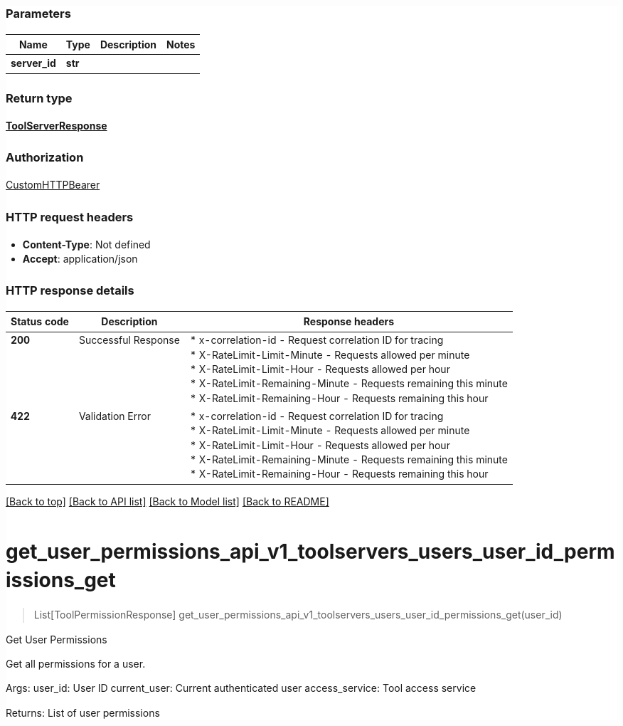 

### Parameters


Name | Type | Description  | Notes
------------- | ------------- | ------------- | -------------
 **server_id** | **str**|  | 

### Return type

[**ToolServerResponse**](ToolServerResponse.md)

### Authorization

[CustomHTTPBearer](../README.md#CustomHTTPBearer)

### HTTP request headers

 - **Content-Type**: Not defined
 - **Accept**: application/json

### HTTP response details

| Status code | Description | Response headers |
|-------------|-------------|------------------|
**200** | Successful Response |  * x-correlation-id - Request correlation ID for tracing <br>  * X-RateLimit-Limit-Minute - Requests allowed per minute <br>  * X-RateLimit-Limit-Hour - Requests allowed per hour <br>  * X-RateLimit-Remaining-Minute - Requests remaining this minute <br>  * X-RateLimit-Remaining-Hour - Requests remaining this hour <br>  |
**422** | Validation Error |  * x-correlation-id - Request correlation ID for tracing <br>  * X-RateLimit-Limit-Minute - Requests allowed per minute <br>  * X-RateLimit-Limit-Hour - Requests allowed per hour <br>  * X-RateLimit-Remaining-Minute - Requests remaining this minute <br>  * X-RateLimit-Remaining-Hour - Requests remaining this hour <br>  |

[[Back to top]](#) [[Back to API list]](../README.md#documentation-for-api-endpoints) [[Back to Model list]](../README.md#documentation-for-models) [[Back to README]](../README.md)

# **get_user_permissions_api_v1_toolservers_users_user_id_permissions_get**
> List[ToolPermissionResponse] get_user_permissions_api_v1_toolservers_users_user_id_permissions_get(user_id)

Get User Permissions

Get all permissions for a user.

Args:
    user_id: User ID
    current_user: Current authenticated user
    access_service: Tool access service

Returns:
    List of user permissions
